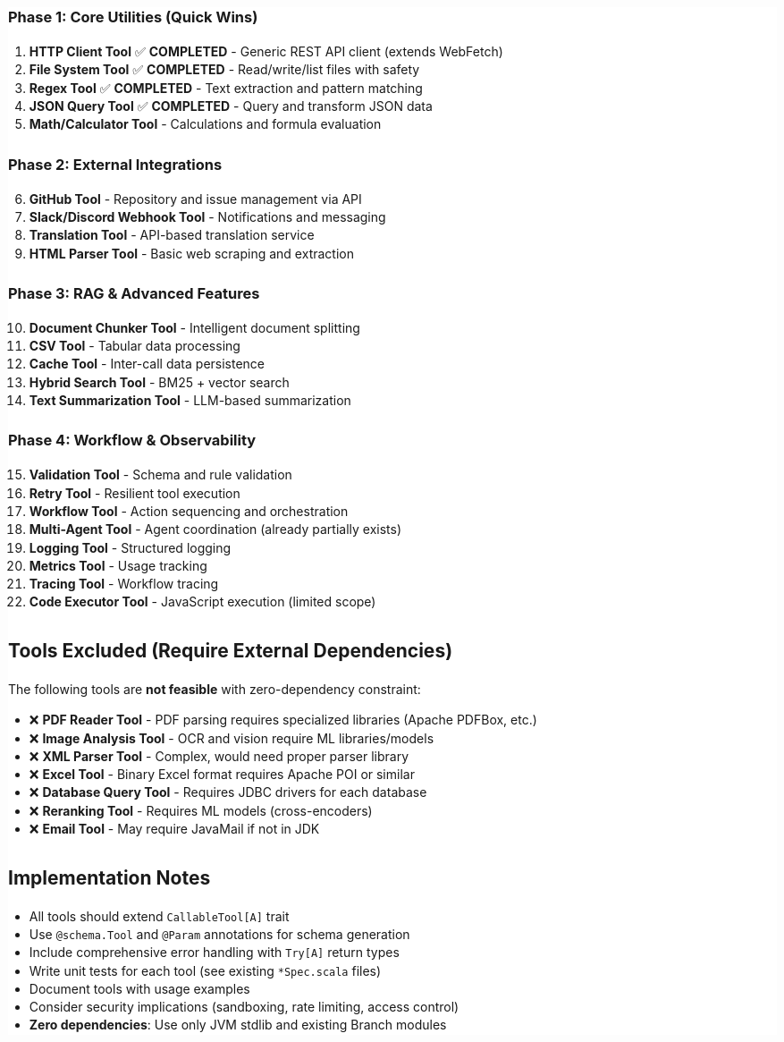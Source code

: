 ### Phase 1: Core Utilities (Quick Wins)
1. **HTTP Client Tool** ✅ **COMPLETED** - Generic REST API client (extends WebFetch)
2. **File System Tool** ✅ **COMPLETED** - Read/write/list files with safety
3. **Regex Tool** ✅ **COMPLETED** - Text extraction and pattern matching
4. **JSON Query Tool** ✅ **COMPLETED** - Query and transform JSON data
5. **Math/Calculator Tool** - Calculations and formula evaluation

### Phase 2: External Integrations
6. **GitHub Tool** - Repository and issue management via API
7. **Slack/Discord Webhook Tool** - Notifications and messaging
8. **Translation Tool** - API-based translation service
9. **HTML Parser Tool** - Basic web scraping and extraction

### Phase 3: RAG & Advanced Features
10. **Document Chunker Tool** - Intelligent document splitting
11. **CSV Tool** - Tabular data processing
12. **Cache Tool** - Inter-call data persistence
13. **Hybrid Search Tool** - BM25 + vector search
14. **Text Summarization Tool** - LLM-based summarization

### Phase 4: Workflow & Observability
15. **Validation Tool** - Schema and rule validation
16. **Retry Tool** - Resilient tool execution
17. **Workflow Tool** - Action sequencing and orchestration
18. **Multi-Agent Tool** - Agent coordination (already partially exists)
19. **Logging Tool** - Structured logging
20. **Metrics Tool** - Usage tracking
21. **Tracing Tool** - Workflow tracing
22. **Code Executor Tool** - JavaScript execution (limited scope)

## Tools Excluded (Require External Dependencies)

The following tools are **not feasible** with zero-dependency constraint:

- ❌ **PDF Reader Tool** - PDF parsing requires specialized libraries (Apache PDFBox, etc.)
- ❌ **Image Analysis Tool** - OCR and vision require ML libraries/models
- ❌ **XML Parser Tool** - Complex, would need proper parser library
- ❌ **Excel Tool** - Binary Excel format requires Apache POI or similar
- ❌ **Database Query Tool** - Requires JDBC drivers for each database
- ❌ **Reranking Tool** - Requires ML models (cross-encoders)
- ❌ **Email Tool** - May require JavaMail if not in JDK

## Implementation Notes

- All tools should extend `CallableTool[A]` trait
- Use `@schema.Tool` and `@Param` annotations for schema generation
- Include comprehensive error handling with `Try[A]` return types
- Write unit tests for each tool (see existing `*Spec.scala` files)
- Document tools with usage examples
- Consider security implications (sandboxing, rate limiting, access control)
- **Zero dependencies**: Use only JVM stdlib and existing Branch modules
